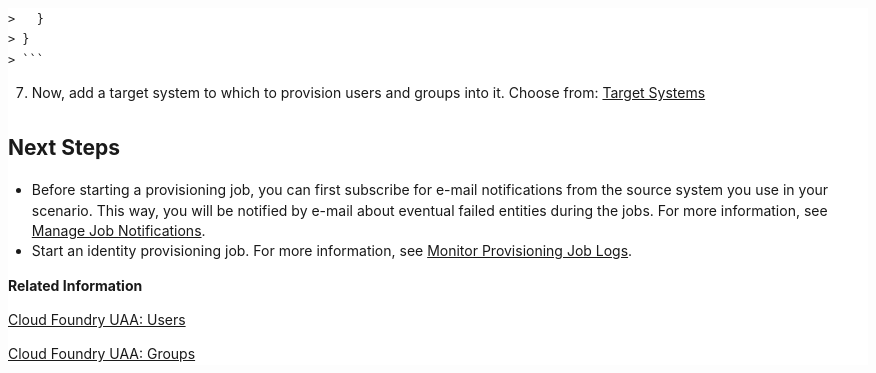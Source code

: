     >   }
    > }
    > ```

7.  Now, add a target system to which to provision users and groups into it. Choose from: [Target Systems](target-systems-ab3f641.md)




<a name="loio77e07a7b508d4d3da02bceb463925b4a__postreq_krz_xpj_p1b"/>

## Next Steps

-   Before starting a provisioning job, you can first subscribe for e-mail notifications from the source system you use in your scenario. This way, you will be notified by e-mail about eventual failed entities during the jobs. For more information, see [Manage Job Notifications](Monitoring-and-Reporting/manage-job-notifications-d055bc2.md).
-   Start an identity provisioning job. For more information, see [Monitor Provisioning Job Logs](Monitoring-and-Reporting/monitor-provisioning-job-logs-e5b5176.md).

**Related Information**  


[Cloud Foundry UAA: Users](https://docs.cloudfoundry.org/api/uaa/version/4.20.0/index.html#users)

[Cloud Foundry UAA: Groups](https://docs.cloudfoundry.org/api/uaa/version/4.20.0/index.html#groups)

